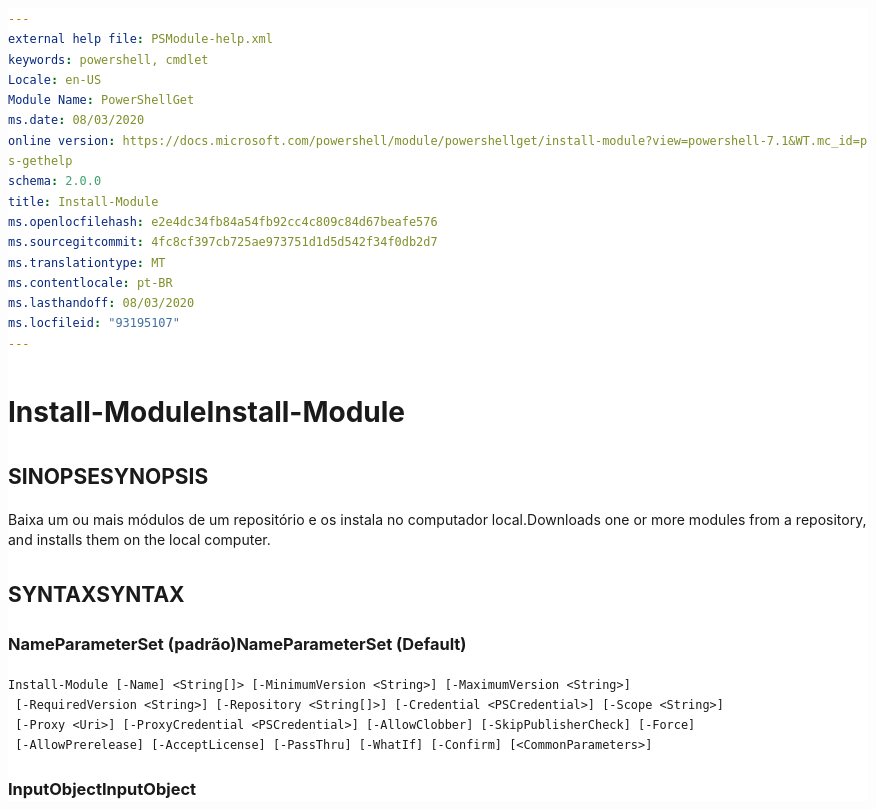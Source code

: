 ```yaml
---
external help file: PSModule-help.xml
keywords: powershell, cmdlet
Locale: en-US
Module Name: PowerShellGet
ms.date: 08/03/2020
online version: https://docs.microsoft.com/powershell/module/powershellget/install-module?view=powershell-7.1&WT.mc_id=ps-gethelp
schema: 2.0.0
title: Install-Module
ms.openlocfilehash: e2e4dc34fb84a54fb92cc4c809c84d67beafe576
ms.sourcegitcommit: 4fc8cf397cb725ae973751d1d5d542f34f0db2d7
ms.translationtype: MT
ms.contentlocale: pt-BR
ms.lasthandoff: 08/03/2020
ms.locfileid: "93195107"
---
```

# <span data-ttu-id="715c2-103">Install-Module</span><span class="sxs-lookup"><span data-stu-id="715c2-103">Install-Module</span></span>

## <span data-ttu-id="715c2-104">SINOPSE</span><span class="sxs-lookup"><span data-stu-id="715c2-104">SYNOPSIS</span></span>
<span data-ttu-id="715c2-105">Baixa um ou mais módulos de um repositório e os instala no computador local.</span><span class="sxs-lookup"><span data-stu-id="715c2-105">Downloads one or more modules from a repository, and installs them on the local computer.</span></span>

## <span data-ttu-id="715c2-106">SYNTAX</span><span class="sxs-lookup"><span data-stu-id="715c2-106">SYNTAX</span></span>

### <span data-ttu-id="715c2-107">NameParameterSet (padrão)</span><span class="sxs-lookup"><span data-stu-id="715c2-107">NameParameterSet (Default)</span></span>

```
Install-Module [-Name] <String[]> [-MinimumVersion <String>] [-MaximumVersion <String>]
 [-RequiredVersion <String>] [-Repository <String[]>] [-Credential <PSCredential>] [-Scope <String>]
 [-Proxy <Uri>] [-ProxyCredential <PSCredential>] [-AllowClobber] [-SkipPublisherCheck] [-Force]
 [-AllowPrerelease] [-AcceptLicense] [-PassThru] [-WhatIf] [-Confirm] [<CommonParameters>]
```

### <span data-ttu-id="715c2-108">InputObject</span><span class="sxs-lookup"><span data-stu-id="715c2-108">InputObject</span></span>
